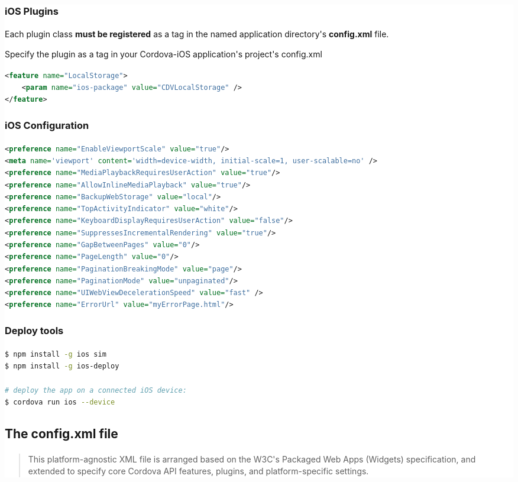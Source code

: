 ### iOS Plugins

Each plugin class **must be registered** as a <feature> tag in the named application directory's **config.xml** file.

Specify the plugin as a <feature> tag in your Cordova-iOS application's project's config.xml

```xml
<feature name="LocalStorage">
    <param name="ios-package" value="CDVLocalStorage" />
</feature>
```

### iOS Configuration

```xml
<preference name="EnableViewportScale" value="true"/>
<meta name='viewport' content='width=device-width, initial-scale=1, user-scalable=no' />
<preference name="MediaPlaybackRequiresUserAction" value="true"/>
<preference name="AllowInlineMediaPlayback" value="true"/>
<preference name="BackupWebStorage" value="local"/>
<preference name="TopActivityIndicator" value="white"/>
<preference name="KeyboardDisplayRequiresUserAction" value="false"/>
<preference name="SuppressesIncrementalRendering" value="true"/>
<preference name="GapBetweenPages" value="0"/>
<preference name="PageLength" value="0"/>
<preference name="PaginationBreakingMode" value="page"/>
<preference name="PaginationMode" value="unpaginated"/>
<preference name="UIWebViewDecelerationSpeed" value="fast" />
<preference name="ErrorUrl" value="myErrorPage.html"/>
```

### Deploy tools

```bash
$ npm install -g ios sim
$ npm install -g ios-deploy

# deploy the app on a connected iOS device:
$ cordova run ios --device
```

## The config.xml file

>  This platform-agnostic XML file is arranged based on the W3C's Packaged Web Apps (Widgets) specification, and extended to specify core Cordova API features, plugins, and platform-specific settings.

